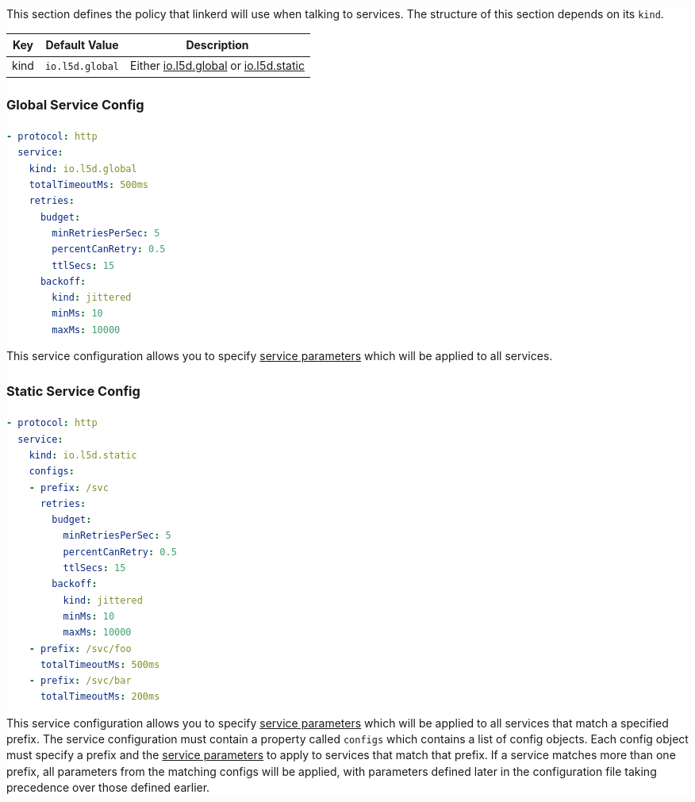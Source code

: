 This section defines the policy that linkerd will use when talking to services.
The structure of this section depends on its `kind`.

Key  | Default Value    | Description
---- | ---------------- | --------------
kind | `io.l5d.global` | Either [io.l5d.global](#global-service-config) or [io.l5d.static](#static-service-config)

### Global Service Config

```yaml
- protocol: http
  service:
    kind: io.l5d.global
    totalTimeoutMs: 500ms
    retries:
      budget:
        minRetriesPerSec: 5
        percentCanRetry: 0.5
        ttlSecs: 15
      backoff:
        kind: jittered
        minMs: 10
        maxMs: 10000
```

This service configuration allows you to specify [service parameters](#service-parameters)
which will be applied to all services.

### Static Service Config

```yaml
- protocol: http
  service:
    kind: io.l5d.static
    configs:
    - prefix: /svc
      retries:
        budget:
          minRetriesPerSec: 5
          percentCanRetry: 0.5
          ttlSecs: 15
        backoff:
          kind: jittered
          minMs: 10
          maxMs: 10000
    - prefix: /svc/foo
      totalTimeoutMs: 500ms
    - prefix: /svc/bar
      totalTimeoutMs: 200ms

```

This service configuration allows you to specify [service parameters](#service-parameters)
which will be applied to all services that match a specified prefix.  The service
configuration must contain a property called `configs` which contains a list
of config objects.  Each config object must specify a prefix and the
[service parameters](#service-parameters) to apply to services that match that prefix.
If a service matches more than one prefix, all parameters from the matching
configs will be applied, with parameters defined later in the configuration file
taking precedence over those defined earlier.
